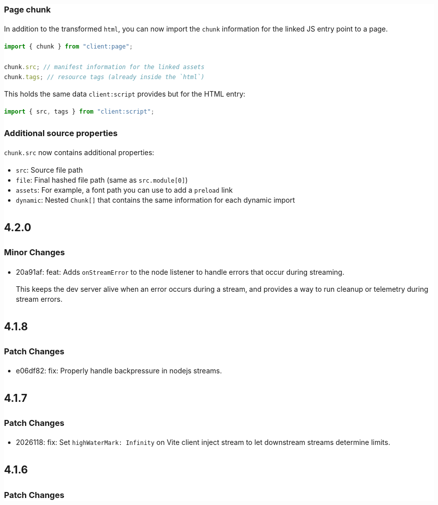   ### Page chunk

  In addition to the transformed `html`, you can now import the `chunk` information for the linked JS entry point to a page.

  ```ts
  import { chunk } from "client:page";

  chunk.src; // manifest information for the linked assets
  chunk.tags; // resource tags (already inside the `html`)
  ```

  This holds the same data `client:script` provides but for the HTML entry:

  ```ts
  import { src, tags } from "client:script";
  ```

  ### Additional source properties

  `chunk.src` now contains additional properties:
  - `src`: Source file path
  - `file`: Final hashed file path (same as `src.module[0]`)
  - `assets`: For example, a font path you can use to add a `preload` link
  - `dynamic`: Nested `Chunk[]` that contains the same information for each dynamic import

## 4.2.0

### Minor Changes

- 20a91af: feat: Adds `onStreamError` to the node listener to handle errors that occur during streaming.

  This keeps the dev server alive when an error occurs during a stream, and provides a way to run cleanup or telemetry during stream errors.

## 4.1.8

### Patch Changes

- e06df82: fix: Properly handle backpressure in nodejs streams.

## 4.1.7

### Patch Changes

- 2026118: fix: Set `highWaterMark: Infinity` on Vite client inject stream to let downstream streams determine limits.

## 4.1.6

### Patch Changes
